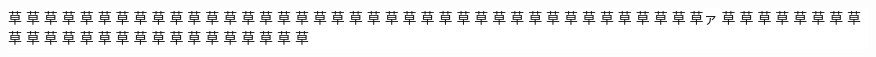 草
草
草
草
草
草
草
草
草
草
草
草
草
草
草
草
草
草
草
草
草
草
草
草
草
草
草
草
草
草
草
草
草
草
草
草
草
草
草ァ
草
草
草
草
草
草
草
草
草
草
草
草
草
草
草
草
草
草
草
草
草
草
草
草
草